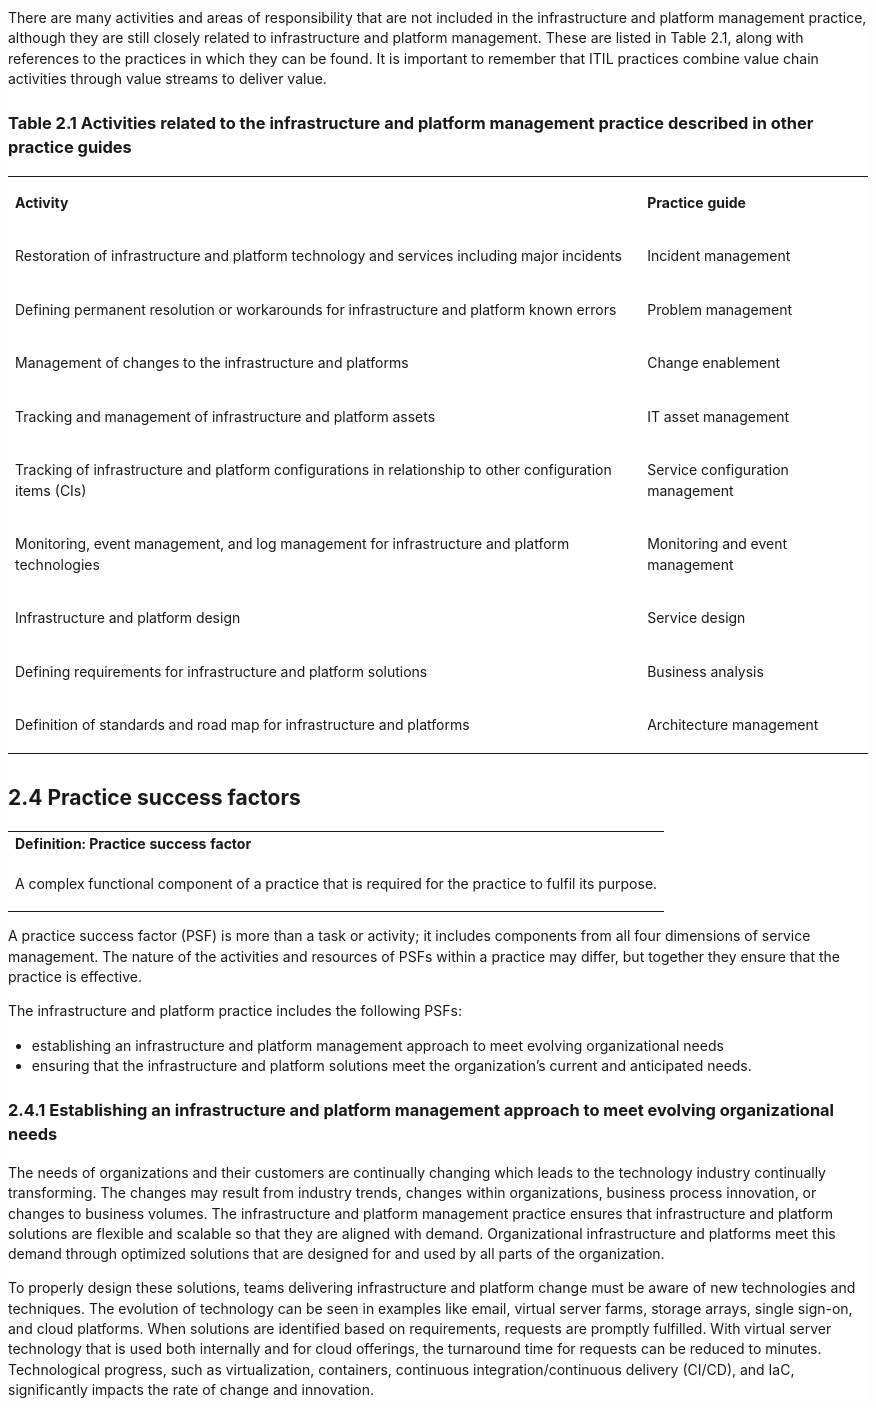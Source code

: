 There are many activities and areas of responsibility that are not included in the infrastructure and platform management practice, although they are still closely related to infrastructure and platform management. These are listed in Table 2.1, along with references to the practices in which they can be found. It is important to remember that ITIL practices combine value chain activities through value streams to deliver value.

### Table 2.1 Activities related to the infrastructure and platform management practice described in other practice guides

<table><tbody><tr><td><p><strong>Activity</strong></p></td><td><p><strong>Practice guide</strong></p></td></tr><tr><td><p>Restoration of infrastructure and platform technology and services including major incidents</p></td><td><p>Incident management</p></td></tr><tr><td><p>Defining permanent resolution or workarounds for infrastructure and platform known errors</p></td><td><p>Problem management</p></td></tr><tr><td><p>Management of changes to the infrastructure and platforms</p></td><td><p>Change enablement</p></td></tr><tr><td><p>Tracking and management of infrastructure and platform assets</p></td><td><p>IT asset management</p></td></tr><tr><td><p>Tracking of infrastructure and platform configurations in relationship to other configuration items (CIs)</p></td><td><p>Service configuration management</p></td></tr><tr><td><p>Monitoring, event management, and log management for infrastructure and platform technologies</p></td><td><p>Monitoring and event management</p></td></tr><tr><td><p>Infrastructure and platform design</p></td><td><p>Service design</p></td></tr><tr><td><p>Defining requirements for infrastructure and platform solutions</p></td><td><p>Business analysis</p></td></tr><tr><td><p>Definition of standards and road map for infrastructure and platforms</p></td><td><p>Architecture management</p></td></tr></tbody></table>

## 2.4 Practice success factors

<table><tbody><tr><td><strong>Definition: Practice success factor</strong></td></tr><tr><td><p>A complex functional component of a practice that is required for the practice to fulfil its purpose.</p></td></tr></tbody></table>

A practice success factor (PSF) is more than a task or activity; it includes components from all four dimensions of service management. The nature of the activities and resources of PSFs within a practice may differ, but together they ensure that the practice is effective.

The infrastructure and platform practice includes the following PSFs:
* establishing an infrastructure and platform management approach to meet evolving organizational needs
* ensuring that the infrastructure and platform solutions meet the organization’s current and anticipated needs.

### 2.4.1 Establishing an infrastructure and platform management approach to meet evolving organizational needs

The needs of organizations and their customers are continually changing which leads to the technology industry continually transforming. The changes may result from industry trends, changes within organizations, business process innovation, or changes to business volumes. The infrastructure and platform management practice ensures that infrastructure and platform solutions are flexible and scalable so that they are aligned with demand. Organizational infrastructure and platforms meet this demand through optimized solutions that are designed for and used by all parts of the organization.

To properly design these solutions, teams delivering infrastructure and platform change must be aware of new technologies and techniques. The evolution of technology can be seen in examples like email, virtual server farms, storage arrays, single sign-on, and cloud platforms. When solutions are identified based on requirements, requests are promptly fulfilled. With virtual server technology that is used both internally and for cloud offerings, the turnaround time for requests can be reduced to minutes. Technological progress, such as virtualization, containers, continuous integration/continuous delivery (CI/CD), and IaC, significantly impacts the rate of change and innovation.
